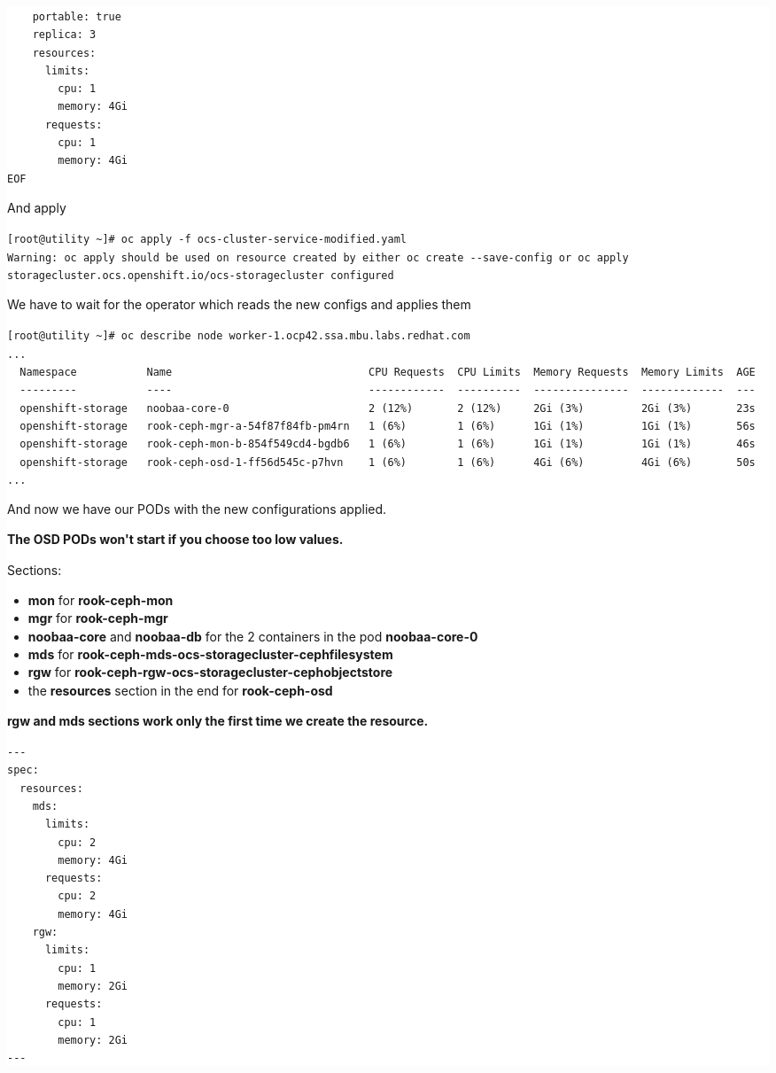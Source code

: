         portable: true
        replica: 3
        resources:
          limits:
            cpu: 1
            memory: 4Gi
          requests:
            cpu: 1
            memory: 4Gi
    EOF

And apply

    [root@utility ~]# oc apply -f ocs-cluster-service-modified.yaml
    Warning: oc apply should be used on resource created by either oc create --save-config or oc apply
    storagecluster.ocs.openshift.io/ocs-storagecluster configured

We have to wait for the operator which reads the new configs and applies them

    [root@utility ~]# oc describe node worker-1.ocp42.ssa.mbu.labs.redhat.com
    ...
      Namespace           Name                               CPU Requests  CPU Limits  Memory Requests  Memory Limits  AGE
      ---------           ----                               ------------  ----------  ---------------  -------------  ---
      openshift-storage   noobaa-core-0                      2 (12%)       2 (12%)     2Gi (3%)         2Gi (3%)       23s
      openshift-storage   rook-ceph-mgr-a-54f87f84fb-pm4rn   1 (6%)        1 (6%)      1Gi (1%)         1Gi (1%)       56s
      openshift-storage   rook-ceph-mon-b-854f549cd4-bgdb6   1 (6%)        1 (6%)      1Gi (1%)         1Gi (1%)       46s
      openshift-storage   rook-ceph-osd-1-ff56d545c-p7hvn    1 (6%)        1 (6%)      4Gi (6%)         4Gi (6%)       50s
    ...

And now we have our PODs with the new configurations applied.

**The OSD PODs won't start if you choose too low values.**

Sections:

* **mon** for **rook-ceph-mon**
* **mgr** for **rook-ceph-mgr**
* **noobaa-core** and **noobaa-db** for the 2 containers in the pod **noobaa-core-0**
* **mds** for **rook-ceph-mds-ocs-storagecluster-cephfilesystem**
* **rgw** for **rook-ceph-rgw-ocs-storagecluster-cephobjectstore**
* the **resources** section in the end for **rook-ceph-osd**

**rgw and mds sections work only the first time we create the resource.**

    ---
    spec:
      resources:
        mds:
          limits:
            cpu: 2
            memory: 4Gi
          requests:
            cpu: 2
            memory: 4Gi
        rgw:
          limits:
            cpu: 1
            memory: 2Gi
          requests:
            cpu: 1
            memory: 2Gi
    ---